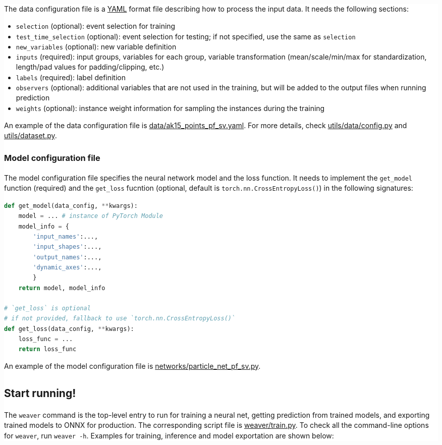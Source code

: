 The data configuration file is a [YAML](https://yaml.org/) format file describing how to process the input data. It needs the following sections:

- `selection` (optional): event selection for training
- `test_time_selection` (optional): event selection for testing; if not specified, use the same as `selection`
- `new_variables` (optional): new variable definition
- `inputs` (required): input groups, variables for each group, variable transformation (mean/scale/min/max for standardization, length/pad values for padding/clipping, etc.)
- `labels` (required): label definition
- `observers` (optional): additional variables that are not used in the training, but will be added to the output files when running prediction
- `weights` (optional): instance weight information for sampling the instances during the training

An example of the data configuration file is [data/ak15_points_pf_sv.yaml](data/ak15_points_pf_sv.yaml).
For more details, check [utils/data/config.py](utils/data/config.py) and [utils/dataset.py](utils/dataset.py).

### Model configuration file

The model configuration file specifies the neural network model and the loss function. It needs to implement the `get_model` function (required) and the `get_loss` fucntion (optional, default is `torch.nn.CrossEntropyLoss()`) in the following signatures:

```python
def get_model(data_config, **kwargs):
    model = ... # instance of PyTorch Module
    model_info = {
        'input_names':...,
        'input_shapes':...,
        'output_names':...,
        'dynamic_axes':...,
        }
    return model, model_info

# `get_loss` is optional
# if not provided, fallback to use `torch.nn.CrossEntropyLoss()`
def get_loss(data_config, **kwargs):
    loss_func = ...
    return loss_func
```

An example of the model configuration file is [networks/particle_net_pf_sv.py](networks/particle_net_pf_sv.py).

## Start running!

The `weaver` command is the top-level entry to run for training a neural net, getting prediction from trained models, and exporting trained models to ONNX for production. The corresponding script file is [weaver/train.py](weaver/train.py).
To check all the command-line options for `weaver`, run `weaver -h`. Examples for training, inference and model exportation are shown below:
